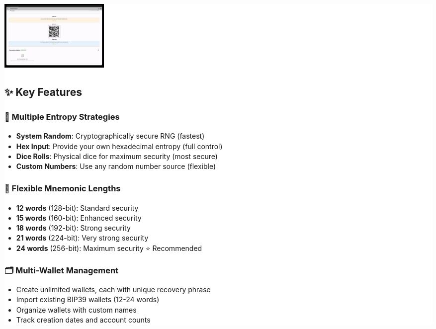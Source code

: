 <img src="screenshots/12-transactions.jpg" width="200" alt="Transactions" />

</div>

## ✨ Key Features

### 🎲 Multiple Entropy Strategies
- **System Random**: Cryptographically secure RNG (fastest)
- **Hex Input**: Provide your own hexadecimal entropy (full control)
- **Dice Rolls**: Physical dice for maximum security (most secure)
- **Custom Numbers**: Use any random number source (flexible)

### 📝 Flexible Mnemonic Lengths
- **12 words** (128-bit): Standard security
- **15 words** (160-bit): Enhanced security
- **18 words** (192-bit): Strong security
- **21 words** (224-bit): Very strong security
- **24 words** (256-bit): Maximum security ⭐ Recommended

### 🗂️ Multi-Wallet Management
- Create unlimited wallets, each with unique recovery phrase
- Import existing BIP39 wallets (12-24 words)
- Organize wallets with custom names
- Track creation dates and account counts
